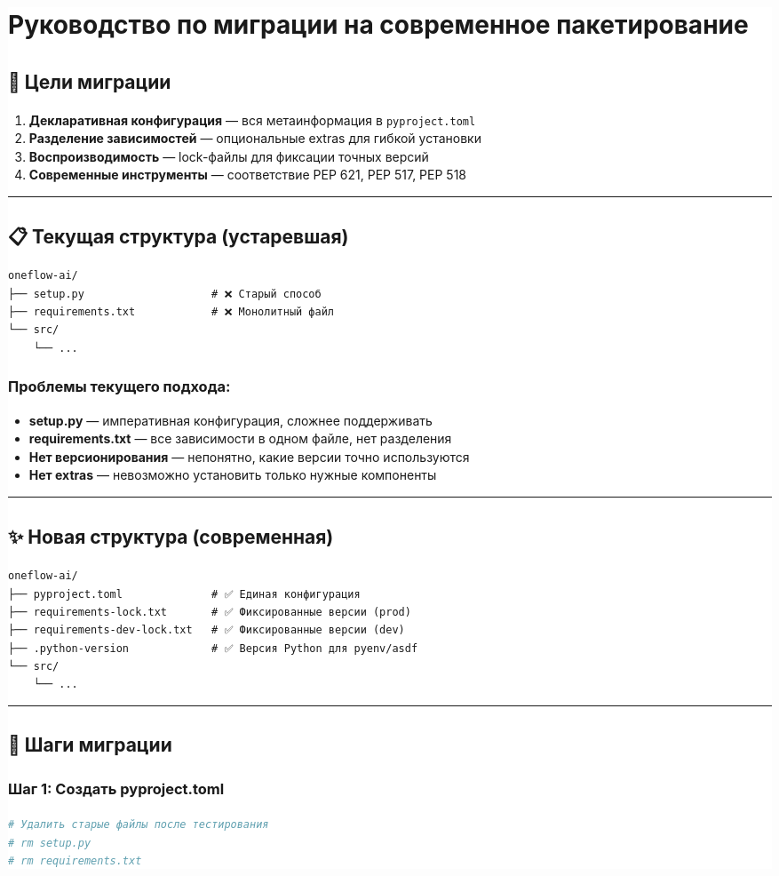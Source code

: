 # Руководство по миграции на современное пакетирование

## 🎯 Цели миграции

1. **Декларативная конфигурация** — вся метаинформация в `pyproject.toml`
2. **Разделение зависимостей** — опциональные extras для гибкой установки
3. **Воспроизводимость** — lock-файлы для фиксации точных версий
4. **Современные инструменты** — соответствие PEP 621, PEP 517, PEP 518

---

## 📋 Текущая структура (устаревшая)

```
oneflow-ai/
├── setup.py                    # ❌ Старый способ
├── requirements.txt            # ❌ Монолитный файл
└── src/
    └── ...
```

### Проблемы текущего подхода:

- **setup.py** — императивная конфигурация, сложнее поддерживать
- **requirements.txt** — все зависимости в одном файле, нет разделения
- **Нет версионирования** — непонятно, какие версии точно используются
- **Нет extras** — невозможно установить только нужные компоненты

---

## ✨ Новая структура (современная)

```
oneflow-ai/
├── pyproject.toml              # ✅ Единая конфигурация
├── requirements-lock.txt       # ✅ Фиксированные версии (prod)
├── requirements-dev-lock.txt   # ✅ Фиксированные версии (dev)
├── .python-version             # ✅ Версия Python для pyenv/asdf
└── src/
    └── ...
```

---

## 🔧 Шаги миграции

### Шаг 1: Создать pyproject.toml

```bash
# Удалить старые файлы после тестирования
# rm setup.py
# rm requirements.txt
```
